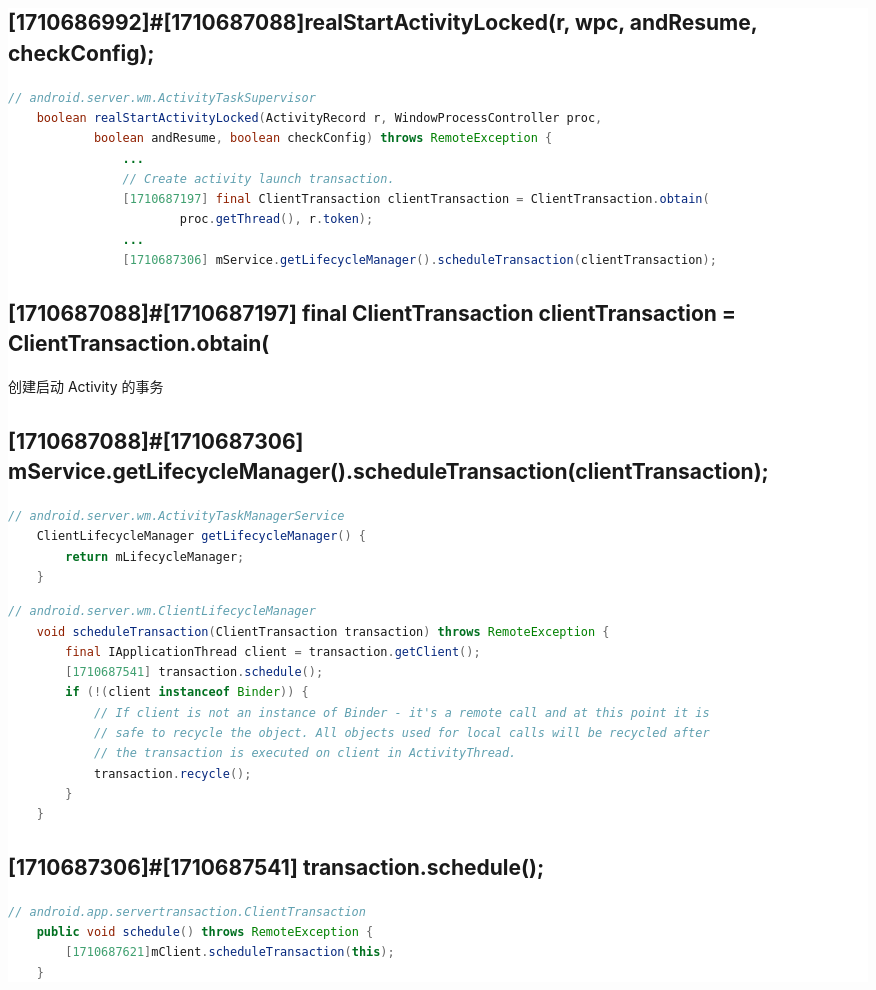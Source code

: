 ## [1710686992]#[1710687088]realStartActivityLocked(r, wpc, andResume, checkConfig);

```java
// android.server.wm.ActivityTaskSupervisor
    boolean realStartActivityLocked(ActivityRecord r, WindowProcessController proc,
            boolean andResume, boolean checkConfig) throws RemoteException {
                ...
                // Create activity launch transaction.
                [1710687197] final ClientTransaction clientTransaction = ClientTransaction.obtain(
                        proc.getThread(), r.token);
                ...
                [1710687306] mService.getLifecycleManager().scheduleTransaction(clientTransaction);


```

## [1710687088]#[1710687197] final ClientTransaction clientTransaction = ClientTransaction.obtain(

创建启动 Activity 的事务

## [1710687088]#[1710687306] mService.getLifecycleManager().scheduleTransaction(clientTransaction);

```java
// android.server.wm.ActivityTaskManagerService
    ClientLifecycleManager getLifecycleManager() {
        return mLifecycleManager;
    }
```

```java
// android.server.wm.ClientLifecycleManager
    void scheduleTransaction(ClientTransaction transaction) throws RemoteException {
        final IApplicationThread client = transaction.getClient();
        [1710687541] transaction.schedule();
        if (!(client instanceof Binder)) {
            // If client is not an instance of Binder - it's a remote call and at this point it is
            // safe to recycle the object. All objects used for local calls will be recycled after
            // the transaction is executed on client in ActivityThread.
            transaction.recycle();
        }
    }
```

## [1710687306]#[1710687541] transaction.schedule();

```java
// android.app.servertransaction.ClientTransaction
    public void schedule() throws RemoteException {
        [1710687621]mClient.scheduleTransaction(this);
    }
```
